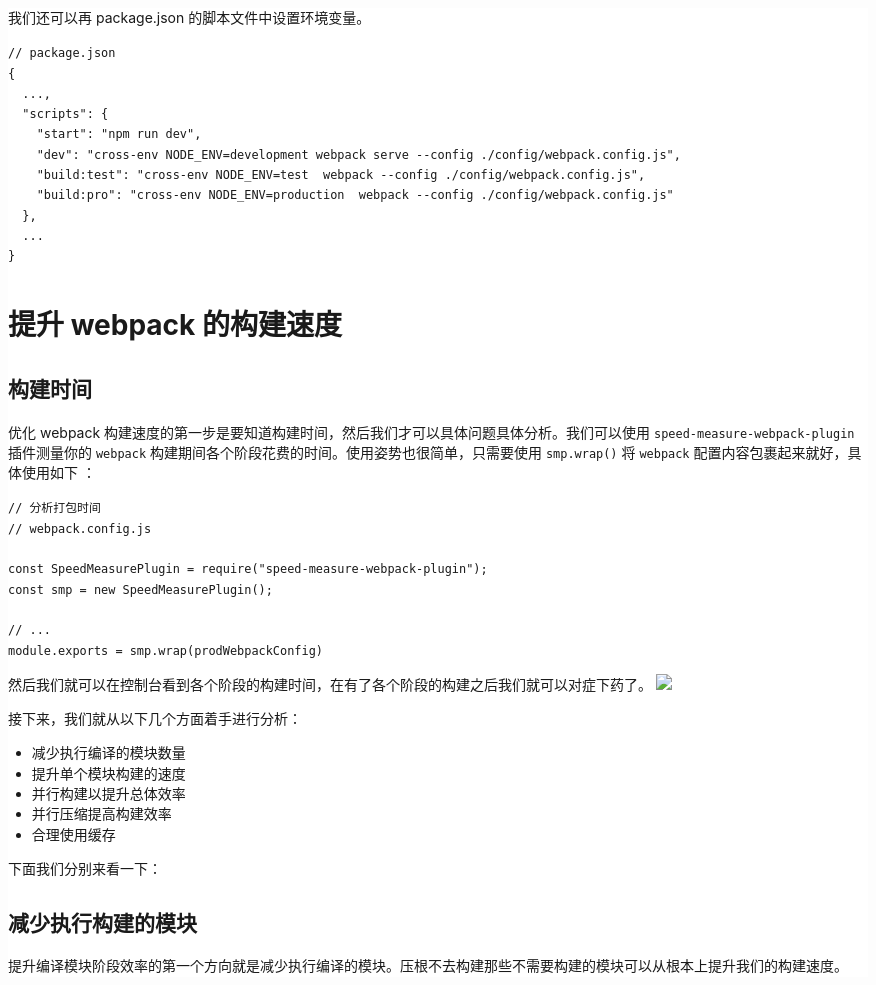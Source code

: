 ```
```

我们还可以再 package.json 的脚本文件中设置环境变量。

```
// package.json
{
  ...,
  "scripts": {
    "start": "npm run dev",
    "dev": "cross-env NODE_ENV=development webpack serve --config ./config/webpack.config.js",
    "build:test": "cross-env NODE_ENV=test  webpack --config ./config/webpack.config.js",
    "build:pro": "cross-env NODE_ENV=production  webpack --config ./config/webpack.config.js"
  },
  ...
}
```

# 提升 webpack 的构建速度

## 构建时间

优化 webpack 构建速度的第一步是要知道构建时间，然后我们才可以具体问题具体分析。我们可以使用 `speed-measure-webpack-plugin` 插件测量你的 `webpack` 构建期间各个阶段花费的时间。使用姿势也很简单，只需要使用 `smp.wrap()` 将 `webpack` 配置内容包裹起来就好，具体使用如下 ：

```
// 分析打包时间
// webpack.config.js

const SpeedMeasurePlugin = require("speed-measure-webpack-plugin");
const smp = new SpeedMeasurePlugin();

// ...
module.exports = smp.wrap(prodWebpackConfig)
```

然后我们就可以在控制台看到各个阶段的构建时间，在有了各个阶段的构建之后我们就可以对症下药了。 ![](https://p3-juejin.byteimg.com/tos-cn-i-k3u1fbpfcp/4611da26cd904fc29c8ac3c04093018b~tplv-k3u1fbpfcp-zoom-1.image)

接下来，我们就从以下几个方面着手进行分析：

- 减少执行编译的模块数量
- 提升单个模块构建的速度
- 并行构建以提升总体效率
- 并行压缩提高构建效率
- 合理使用缓存

下面我们分别来看一下：

## 减少执行构建的模块

提升编译模块阶段效率的第一个方向就是减少执行编译的模块。压根不去构建那些不需要构建的模块可以从根本上提升我们的构建速度。
